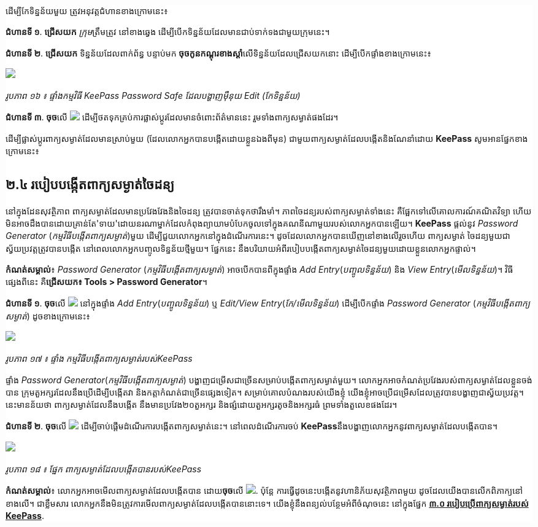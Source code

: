 ដើម្បីកែទិន្នន័យមួយ ត្រូវអនុវត្តជំហានខាងក្រោមនេះ៖

**ជំហានទី ១**. **ជ្រើសយក** *ក្រុម*ត្រឹមត្រូវ នៅខាងឆ្វេង ដើម្បីបើកទិន្នន័យដែលមានជាប់ទាក់ទងជាមួយក្រុមនេះ។

**ជំហានទី ២**. **ជ្រើសយក** ទិន្នន័យដែលពាក់ព័ន្ធ បន្ទាប់មក **ចុចកូនកណ្តុរខាងស្តាំ**លើទិន្នន័យដែលជ្រើសយកនោះ ដើម្បីបើកផ្ទាំងខាងក្រោមនេះ៖ 

![](/sbox/screen/keepass-en-1/26.png)

*រូបភាព ១៦ ៖ ផ្ទាំងកម្មវិធី KeePass Password Safe ដែលបង្ហាញម៉ឺនុយ Edit (កែទិន្នន័យ)*

**ជំហានទី ៣**. **ចុច**លើ ![](/sbox/screen/keepass-en-1/14.png) ដើម្បីថតទុកគ្រប់ការផ្លាស់ប្តូរដែលមានចំពោះព័ត៌មាននេះ រួមទាំងពាក្យសម្ងាត់ផងដែរ។

ដើម្បីផ្លាស់ប្តូរពាក្យសម្ងាត់ដែលមានស្រាប់មួយ (ដែលលោកអ្នកបានបង្កើតដោយខ្លួនឯងពីមុន) ជាមួយពាក្យសម្ងាត់ដែលបង្កើតនិងណែនាំដោយ **KeePass** សូមអានផ្នែកខាងក្រោមនេះ៖

<a name="2.4"></a>
## ២.៤ របៀបបង្កើតពាក្យសម្ងាត់ចៃដន្យ ##

នៅក្នុងដែនសុវត្ថិភាព ពាក្យសម្ងាត់ដែលមានប្រវែងវែងនិងចៃដន្យ ត្រូវបានចាត់ទុកថារឹងមាំ។ ភាពចៃដន្យរបស់ពាក្យសម្ងាត់ទាំងនេះ គឺផ្អែកទៅលើគោលការណ៍គណិតវិទ្យា ហើយមិនអាចដឹងបានដោយគ្រាន់តែ'ទាយ'ដោយនរណាម្នាក់ដែលកំពុងព្យាយាមបំបែកចូលទៅក្នុងគណនីណាមួយរបស់លោកអ្នកបានឡើយ។ **KeePass** ផ្តល់នូវ *Password Generator* (*កម្មវិធីបង្កើតពាក្យសម្ងាត់*)មួយ ដើម្បីជួយលោកអ្នកនៅក្នុងដំណើរការនេះ។ ដូចដែលលោកអ្នកបានឃើញនៅខាងលើរួចហើយ ពាក្យសម្ងាត់      ចៃដន្យមួយជាស្វ័យប្រវត្តត្រូវបានបង្កើត នៅពេលលោកអ្នកបញ្ចូលទិន្នន័យថ្មីមួយ។ ផ្នែកនេះ នឹងបរិយាយអំពីរបៀបបង្កើតពាក្យសម្ងាត់ចៃដន្យមួយដោយខ្លួនលោកអ្នកផ្ទាល់។

**កំណត់សម្គាល់**៖ *Password Generator* (*កម្មវិធីបង្កើតពាក្យសម្ងាត់*) អាចបើកបានពីក្នុងផ្ទាំង *Add Entry*(*បញ្ចូលទិន្នន័យ*) និង *View Entry*(*មើលទិន្នន័យ*)។ វិធីផ្សេងពីនេះ គឺ**ជ្រើសយក៖ Tools &gt; Password Generator**។

**ជំហានទី ១**. **ចុច**លើ ![](/sbox/screen/keepass-en-1/27.png) នៅក្នុងផ្ទាំង *Add Entry*(*បញ្ចូលទិន្នន័យ*) ឬ *Edit/View Entry*(*កែ/មើលទិន្នន័យ*) ដើម្បីបើកផ្ទាំង *Password Generator* (*កម្មវិធីបង្កើតពាក្យសម្ងាត់*) ដូចខាងក្រោមនេះ៖

![](/sbox/screen/keepass-en-1/28.png)

*រូបភាព ១៧ ៖ ផ្ទាំង កម្មវិធីបង្កើតពាក្យសម្ងាត់របស់KeePass*

ផ្ទាំង *Password Generator*(*កម្មវិធីបង្កើតពាក្យសម្ងាត់*) បង្ហាញជម្រើសជាច្រើនសម្រាប់បង្កើតពាក្យសម្ងាត់មួយ។ លោកអ្នកអាចកំណត់ប្រវែងរបស់ពាក្យសម្ងាត់ដែលខ្លួនចង់បាន ក្រុមតួអក្សរដែលនឹងប្រើដើម្បីបង្កើតវា និងកត្តាកំណត់ជាច្រើនផ្សេងទៀត។ សម្រាប់គោលបំណងរបស់យើងខ្ញុំ យើងខ្ញុំអាចប្រើជម្រើសដែលត្រូវបានបង្ហាញជាស្វ័យប្រវត្ត។ នេះមានន័យថា ពាក្យសម្ងាត់ដែលនឹងបង្កើត នឹងមានប្រវែង២០តួអក្សរ និងផ្សំដោយតួអក្សរតូចនិងអក្សរធំ ព្រមទាំងតួលេខផងដែរ។

**ជំហានទី ២**. **ចុច**លើ ![](/sbox/screen/keepass-en-1/29.png) ដើម្បីចាប់ផ្តើមដំណើរការបង្កើតពាក្យសម្ងាត់នេះ។ នៅពេលដំណើរការចប់  **KeePass**នឹងបង្ហាញលោកអ្នកនូវពាក្យសម្ងាត់ដែលបង្កើតបាន។

![](/sbox/screen/keepass-en-1/30.png)

*រូបភាព ១៨ ៖ ផ្នែក ពាក្យសម្ងាត់ដែលបង្កើតបានរបស់KeePass*

**កំណត់សម្គាល់**៖ លោកអ្នកអាចមើលពាក្យសម្ងាត់ដែលបង្កើតបាន ដោយ**ចុច**លើ
![](/sbox/screen/keepass-en-1/16.png). ប៉ុន្តែ ការធ្វើដូចនេះបង្កើតនូវហានិភ័យសុវត្ថិភាពមួយ ដូចដែលយើងបានលើកពិភាក្យនៅខាងលើ។ ជាខ្លឹមសារ លោកអ្នកនឹងមិនត្រូវការមើលពាក្យសម្ងាត់ដែលបង្កើតបាននោះទេ។ យើងខ្ញុំនឹងពន្យល់បន្ថែមអំពីចំណុចនេះ នៅក្នុងផ្នែក [**៣.០ របៀបប្រើពាក្យសម្ងាត់របស់ KeePass**](/km/keepass_passwords).

